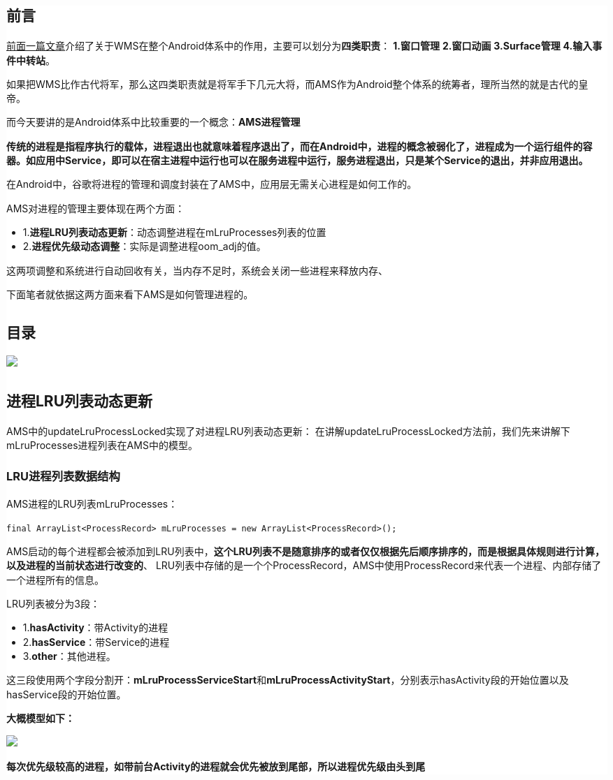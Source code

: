 ## 前言
[前面一篇文章](https://juejin.cn/post/7172598258064162830)介绍了关于WMS在整个Android体系中的作用，主要可以划分为**四类职责**：
**1.窗口管理**  **2.窗口动画**  **3.Surface管理**  **4.输入事件中转站**。

如果把WMS比作古代将军，那么这四类职责就是将军手下几元大将，而AMS作为Android整个体系的统筹者，理所当然的就是古代的皇帝。

而今天要讲的是Android体系中比较重要的一个概念：**AMS进程管理**

**传统的进程是指程序执行的载体，进程退出也就意味着程序退出了，而在Android中，进程的概念被弱化了，进程成为一个运行组件的容器。如应用中Service，即可以在宿主进程中运行也可以在服务进程中运行，服务进程退出，只是某个Service的退出，并非应用退出。**

在Android中，谷歌将进程的管理和调度封装在了AMS中，应用层无需关心进程是如何工作的。

AMS对进程的管理主要体现在两个方面：

- 1.**进程LRU列表动态更新**：动态调整进程在mLruProcesses列表的位置
- 2.**进程优先级动态调整**：实际是调整进程oom_adj的值。

这两项调整和系统进行自动回收有关，当内存不足时，系统会关闭一些进程来释放内存、

下面笔者就依据这两方面来看下AMS是如何管理进程的。

## 目录

![](https://picgo-test-yuhb.oss-cn-shanghai.aliyuncs.com/imgs/%E8%BF%9B%E7%A8%8B%E7%AE%A1%E7%90%86.png)

## 进程LRU列表动态更新

AMS中的updateLruProcessLocked实现了对进程LRU列表动态更新：
在讲解updateLruProcessLocked方法前，我们先来讲解下mLruProcesses进程列表在AMS中的模型。

### LRU进程列表数据结构

AMS进程的LRU列表mLruProcesses：

```
final ArrayList<ProcessRecord> mLruProcesses = new ArrayList<ProcessRecord>();
```

AMS启动的每个进程都会被添加到LRU列表中，**这个LRU列表不是随意排序的或者仅仅根据先后顺序排序的，而是根据具体规则进行计算，以及进程的当前状态进行改变的**、
LRU列表中存储的是一个个ProcessRecord，AMS中使用ProcessRecord来代表一个进程、内部存储了一个进程所有的信息。

LRU列表被分为3段：

- 1.**hasActivity**：带Activity的进程
- 2.**hasService**：带Service的进程
- 3.**other**：其他进程。

这三段使用两个字段分割开：**mLruProcessServiceStart**和**mLruProcessActivityStart**，分别表示hasActivity段的开始位置以及hasService段的开始位置。

**大概模型如下：**

![](https://picgo-test-yuhb.oss-cn-shanghai.aliyuncs.com/imgs/lrulist.drawio.png)

**每次优先级较高的进程，如带前台Activity的进程就会优先被放到尾部，所以进程优先级由头到尾**
